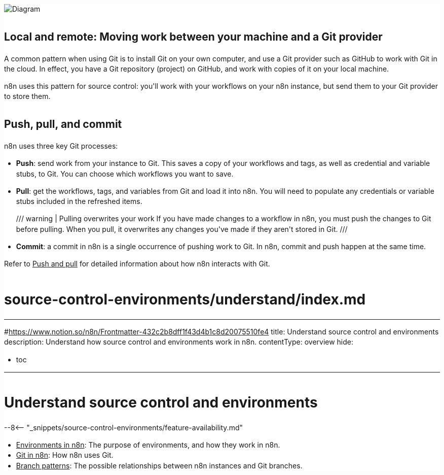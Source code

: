 ![Diagram](/_images/source-control-environments/simple-git-branch.png)

## Local and remote: Moving work between your machine and a Git provider

A common pattern when using Git is to install Git on your own computer, and use a Git provider such as GitHub to work with Git in the cloud. In effect, you have a Git repository (project) on GitHub, and work with copies of it on your local machine.

n8n uses this pattern for source control: you'll work with your workflows on your n8n instance, but send them to your Git provider to store them.

## Push, pull, and commit

n8n uses three key Git processes:

* **Push**: send work from your instance to Git. This saves a copy of your workflows and tags, as well as credential and variable stubs, to Git. You can choose which workflows you want to save.
* **Pull**: get the workflows, tags, and variables from Git and load it into n8n. You will need to populate any credentials or variable stubs included in the refreshed items.

    /// warning | Pulling overwrites your work
    If you have made changes to a workflow in n8n, you must push the changes to Git before pulling. When you pull, it overwrites any changes you've made if they aren't stored in Git.
    ///
		
* **Commit**: a commit in n8n is a single occurrence of pushing work to Git. In n8n, commit and push happen at the same time.

Refer to [Push and pull](/source-control-environments/using/push-pull.md) for detailed information about how n8n interacts with Git.


# source-control-environments/understand/index.md

---
#https://www.notion.so/n8n/Frontmatter-432c2b8dff1f43d4b1c8d20075510fe4
title: Understand source control and environments
description: Understand how source control and environments work in n8n.
contentType: overview
hide:
  - toc
---

# Understand source control and environments

--8<-- "_snippets/source-control-environments/feature-availability.md"

* [Environments in n8n](/source-control-environments/understand/environments.md): The purpose of environments, and how they work in n8n.
* [Git in n8n](/source-control-environments/understand/git.md): How n8n uses Git. 
* [Branch patterns](/source-control-environments/understand/patterns.md): The possible relationships between n8n instances and Git branches.
